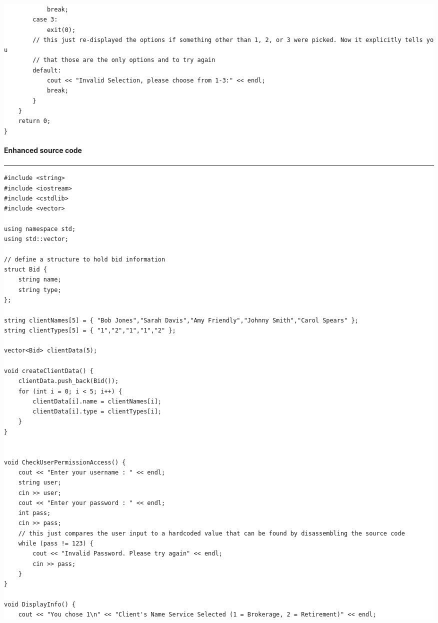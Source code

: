 ```
            break;
        case 3:
            exit(0);
        // this just re-displayed the options if something other than 1, 2, or 3 were picked. Now it explicitly tells you
        // that those are the only options and to try again
        default:
            cout << "Invalid Selection, please choose from 1-3:" << endl;
            break;
        }
    }
    return 0;
}
```
#### Enhanced source code
***
```
#include <string>
#include <iostream>
#include <cstdlib>
#include <vector>

using namespace std;
using std::vector;

// define a structure to hold bid information
struct Bid {
    string name; 
    string type;
};

string clientNames[5] = { "Bob Jones","Sarah Davis","Amy Friendly","Johnny Smith","Carol Spears" };
string clientTypes[5] = { "1","2","1","1","2" };

vector<Bid> clientData(5);

void createClientData() {
    clientData.push_back(Bid());
    for (int i = 0; i < 5; i++) {
        clientData[i].name = clientNames[i];
        clientData[i].type = clientTypes[i];
    }
}


void CheckUserPermissionAccess() {
    cout << "Enter your username : " << endl;
    string user;
    cin >> user;
    cout << "Enter your password : " << endl;
    int pass;
    cin >> pass;
    // this just compares the user input to a hardcoded value that can be found by disassembling the source code
    while (pass != 123) {
        cout << "Invalid Password. Please try again" << endl;
        cin >> pass;
    }
}

void DisplayInfo() {
    cout << "You chose 1\n" << "Client's Name Service Selected (1 = Brokerage, 2 = Retirement)" << endl;
```